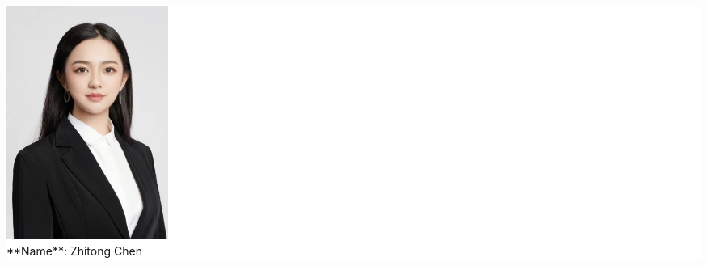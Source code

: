 <img src="https://raw.githubusercontent.com/SciEcon/SciEcon-Website/main/docs/people_thumbnail/zhitong.jpg" width="200" />
<div style="width: 5%">
</div>
<div markdown style="width: 70%;">
**Name**: Zhitong Chen
